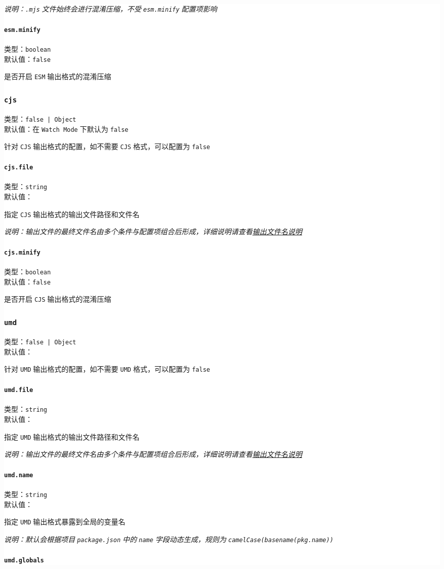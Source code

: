 _说明：`.mjs` 文件始终会进行混淆压缩，不受 `esm.minify` 配置项影响_

#### `esm.minify`

类型：`boolean`<br>
默认值：`false`

是否开启 `ESM` 输出格式的混淆压缩

### `cjs`

类型：`false | Object`<br>
默认值：在 `Watch Mode` 下默认为 `false`

针对 `CJS` 输出格式的配置，如不需要 `CJS` 格式，可以配置为 `false`

#### `cjs.file`

类型：`string`<br>
默认值：

指定 `CJS` 输出格式的输出文件路径和文件名

_说明：输出文件的最终文件名由多个条件与配置项组合后形成，详细说明请查看[输出文件名说明](#输出文件名说明)_

#### `cjs.minify`

类型：`boolean`<br>
默认值：`false`

是否开启 `CJS` 输出格式的混淆压缩

### `umd`

类型：`false | Object`<br>
默认值：

针对 `UMD` 输出格式的配置，如不需要 `UMD` 格式，可以配置为 `false`

#### `umd.file`

类型：`string`<br>
默认值：

指定 `UMD` 输出格式的输出文件路径和文件名

_说明：输出文件的最终文件名由多个条件与配置项组合后形成，详细说明请查看[输出文件名说明](#输出文件名说明)_

#### `umd.name`

类型：`string`<br>
默认值：

指定 `UMD` 输出格式暴露到全局的变量名

_说明：默认会根据项目 `package.json` 中的 `name` 字段动态生成，规则为 `camelCase(basename(pkg.name))`_

#### `umd.globals`
